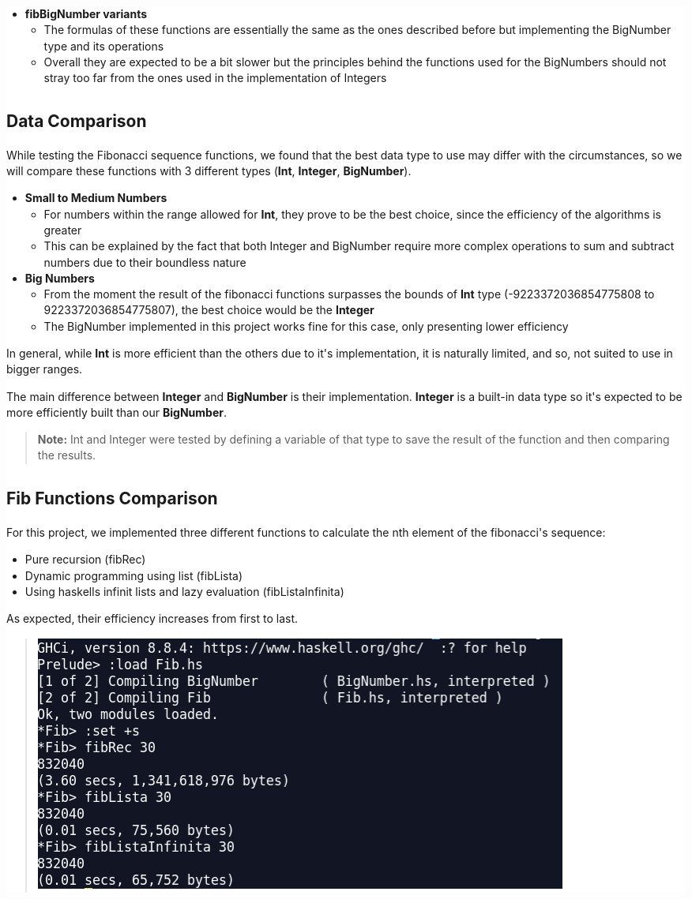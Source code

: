 - **fibBigNumber variants** 
    - The formulas of these functions are essentially the same as the ones described before but implementing the BigNumber type and its operations
    - Overall they are expected to be a bit slower but the principles behind the functions used for the BigNumbers should not stray too far from the ones used in the implementation of Integers

## **Data Comparison** 

While testing the Fibonacci sequence functions, we found that the best data type to use may differ with the circumstances, so we will compare these functions with 3 different types (**Int**, **Integer**, **BigNumber**).

- **Small to Medium Numbers**
    - For numbers within the range allowed for **Int**, they prove to be the best choice, since the efficiency of the algorithms is greater
    - This can be explained by the fact that both Integer and BigNumber require more complex operations to sum and subtract numbers due to their boundless nature
- **Big Numbers**
    - From the moment the result of the fibonacci functions surpasses the bounds of **Int** type (-9223372036854775808 to 9223372036854775807), the best choice would be the **Integer**
    - The BigNumber implemented in this project works fine for this case, only presenting lower efficiency

In general, while **Int** is more efficient than the others due to it's implementation, it is naturally limited, and so, not suited to use in bigger ranges.

The main difference between **Integer** and **BigNumber** is their implementation. **Integer** is a built-in data type so it's expected to be more efficiently built than our **BigNumber**.

> **Note:** Int and Integer were tested by defining a variable of that type to save the result of the function and then comparing the results.

## **Fib Functions Comparison**

For this project, we implemented three different functions to calculate the nth element of the fibonacci's sequence:
- Pure recursion (fibRec)
- Dynamic programming using list (fibLista)
- Using haskells infinit lists and lazy evaluation (fibListaInfinita)

As expected, their efficiency increases from first to last.

> ![print1](img/1.png) 
> 